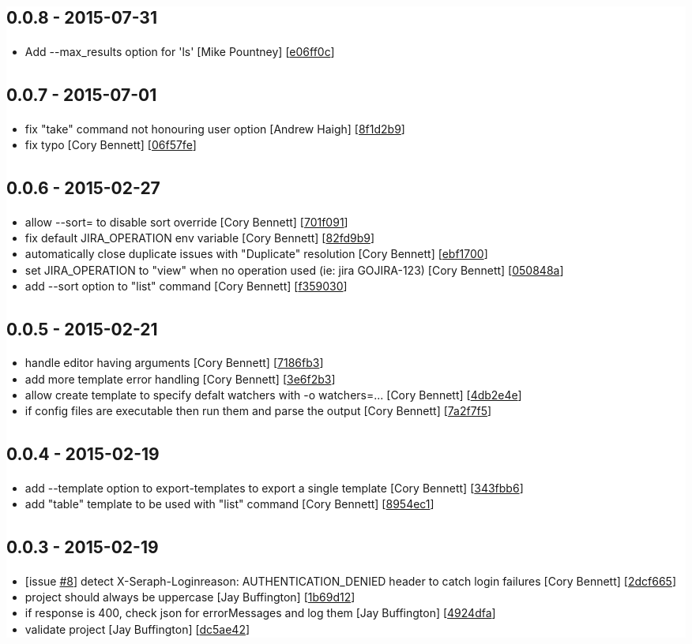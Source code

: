 ## 0.0.8 - 2015-07-31

* Add --max_results option for 'ls' [Mike Pountney] [[e06ff0c](https://github.com/Netflix-Skunkworks/go-jira/commit/e06ff0c)]

## 0.0.7 - 2015-07-01

* fix "take" command not honouring user option [Andrew Haigh] [[8f1d2b9](https://github.com/Netflix-Skunkworks/go-jira/commit/8f1d2b9)]
* fix typo [Cory Bennett] [[06f57fe](https://github.com/Netflix-Skunkworks/go-jira/commit/06f57fe)]

## 0.0.6 - 2015-02-27

* allow --sort= to disable sort override [Cory Bennett] [[701f091](https://github.com/Netflix-Skunkworks/go-jira/commit/701f091)]
* fix default JIRA_OPERATION env variable [Cory Bennett] [[82fd9b9](https://github.com/Netflix-Skunkworks/go-jira/commit/82fd9b9)]
* automatically close duplicate issues with "Duplicate" resolution [Cory Bennett] [[ebf1700](https://github.com/Netflix-Skunkworks/go-jira/commit/ebf1700)]
* set JIRA_OPERATION to "view" when no operation used (ie: jira GOJIRA-123) [Cory Bennett] [[050848a](https://github.com/Netflix-Skunkworks/go-jira/commit/050848a)]
* add --sort option to "list" command [Cory Bennett] [[f359030](https://github.com/Netflix-Skunkworks/go-jira/commit/f359030)]

## 0.0.5 - 2015-02-21

* handle editor having arguments [Cory Bennett] [[7186fb3](https://github.com/Netflix-Skunkworks/go-jira/commit/7186fb3)]
* add more template error handling [Cory Bennett] [[3e6f2b3](https://github.com/Netflix-Skunkworks/go-jira/commit/3e6f2b3)]
* allow create template to specify defalt watchers with -o watchers=... [Cory Bennett] [[4db2e4e](https://github.com/Netflix-Skunkworks/go-jira/commit/4db2e4e)]
* if config files are executable then run them and parse the output [Cory Bennett] [[7a2f7f5](https://github.com/Netflix-Skunkworks/go-jira/commit/7a2f7f5)]

## 0.0.4 - 2015-02-19

* add --template option to export-templates to export a single template [Cory Bennett] [[343fbb6](https://github.com/Netflix-Skunkworks/go-jira/commit/343fbb6)]
* add "table" template to be used with "list" command [Cory Bennett] [[8954ec1](https://github.com/Netflix-Skunkworks/go-jira/commit/8954ec1)]

## 0.0.3 - 2015-02-19

* [issue [#8](https://github.com/Netflix-Skunkworks/go-jira/issues/8)] detect X-Seraph-Loginreason: AUTHENTICATION_DENIED header to catch login failures [Cory Bennett] [[2dcf665](https://github.com/Netflix-Skunkworks/go-jira/commit/2dcf665)]
* project should always be uppercase [Jay Buffington] [[1b69d12](https://github.com/Netflix-Skunkworks/go-jira/commit/1b69d12)]
* if response is 400, check json for errorMessages and log them [Jay Buffington] [[4924dfa](https://github.com/Netflix-Skunkworks/go-jira/commit/4924dfa)]
* validate project [Jay Buffington] [[dc5ae42](https://github.com/Netflix-Skunkworks/go-jira/commit/dc5ae42)]
